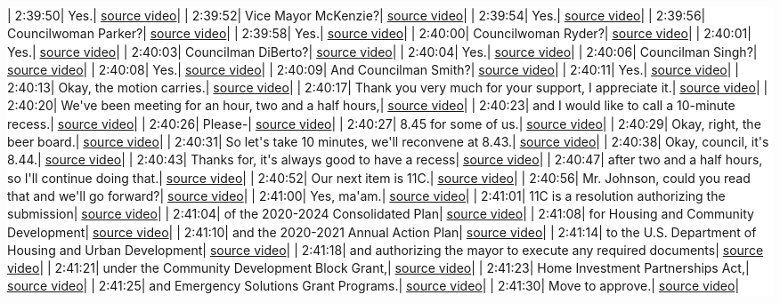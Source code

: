 | 2:39:50| Yes.| [source video](https://archive.org/details/city-council-r-265-200728?start=9590)|
| 2:39:52| Vice Mayor McKenzie?| [source video](https://archive.org/details/city-council-r-265-200728?start=9592)|
| 2:39:54| Yes.| [source video](https://archive.org/details/city-council-r-265-200728?start=9594)|
| 2:39:56| Councilwoman Parker?| [source video](https://archive.org/details/city-council-r-265-200728?start=9596)|
| 2:39:58| Yes.| [source video](https://archive.org/details/city-council-r-265-200728?start=9598)|
| 2:40:00| Councilwoman Ryder?| [source video](https://archive.org/details/city-council-r-265-200728?start=9600)|
| 2:40:01| Yes.| [source video](https://archive.org/details/city-council-r-265-200728?start=9601)|
| 2:40:03| Councilman DiBerto?| [source video](https://archive.org/details/city-council-r-265-200728?start=9603)|
| 2:40:04| Yes.| [source video](https://archive.org/details/city-council-r-265-200728?start=9604)|
| 2:40:06| Councilman Singh?| [source video](https://archive.org/details/city-council-r-265-200728?start=9606)|
| 2:40:08| Yes.| [source video](https://archive.org/details/city-council-r-265-200728?start=9608)|
| 2:40:09| And Councilman Smith?| [source video](https://archive.org/details/city-council-r-265-200728?start=9609)|
| 2:40:11| Yes.| [source video](https://archive.org/details/city-council-r-265-200728?start=9611)|
| 2:40:13| Okay, the motion carries.| [source video](https://archive.org/details/city-council-r-265-200728?start=9613)|
| 2:40:17| Thank you very much for your support, I appreciate it.| [source video](https://archive.org/details/city-council-r-265-200728?start=9617)|
| 2:40:20| We've been meeting for an hour, two and a half hours,| [source video](https://archive.org/details/city-council-r-265-200728?start=9620)|
| 2:40:23| and I would like to call a 10-minute recess.| [source video](https://archive.org/details/city-council-r-265-200728?start=9623)|
| 2:40:26| Please-| [source video](https://archive.org/details/city-council-r-265-200728?start=9626)|
| 2:40:27| 8.45 for some of us.| [source video](https://archive.org/details/city-council-r-265-200728?start=9627)|
| 2:40:29| Okay, right, the beer board.| [source video](https://archive.org/details/city-council-r-265-200728?start=9629)|
| 2:40:31| So let's take 10 minutes, we'll reconvene at 8.43.| [source video](https://archive.org/details/city-council-r-265-200728?start=9631)|
| 2:40:38| Okay, council, it's 8.44.| [source video](https://archive.org/details/city-council-r-265-200728?start=9638)|
| 2:40:43| Thanks for, it's always good to have a recess| [source video](https://archive.org/details/city-council-r-265-200728?start=9643)|
| 2:40:47| after two and a half hours, so I'll continue doing that.| [source video](https://archive.org/details/city-council-r-265-200728?start=9647)|
| 2:40:52| Our next item is 11C.| [source video](https://archive.org/details/city-council-r-265-200728?start=9652)|
| 2:40:56| Mr. Johnson, could you read that and we'll go forward?| [source video](https://archive.org/details/city-council-r-265-200728?start=9656)|
| 2:41:00| Yes, ma'am.| [source video](https://archive.org/details/city-council-r-265-200728?start=9660)|
| 2:41:01| 11C is a resolution authorizing the submission| [source video](https://archive.org/details/city-council-r-265-200728?start=9661)|
| 2:41:04| of the 2020-2024 Consolidated Plan| [source video](https://archive.org/details/city-council-r-265-200728?start=9664)|
| 2:41:08| for Housing and Community Development| [source video](https://archive.org/details/city-council-r-265-200728?start=9668)|
| 2:41:10| and the 2020-2021 Annual Action Plan| [source video](https://archive.org/details/city-council-r-265-200728?start=9670)|
| 2:41:14| to the U.S. Department of Housing and Urban Development| [source video](https://archive.org/details/city-council-r-265-200728?start=9674)|
| 2:41:18| and authorizing the mayor to execute any required documents| [source video](https://archive.org/details/city-council-r-265-200728?start=9678)|
| 2:41:21| under the Community Development Block Grant,| [source video](https://archive.org/details/city-council-r-265-200728?start=9681)|
| 2:41:23| Home Investment Partnerships Act,| [source video](https://archive.org/details/city-council-r-265-200728?start=9683)|
| 2:41:25| and Emergency Solutions Grant Programs.| [source video](https://archive.org/details/city-council-r-265-200728?start=9685)|
| 2:41:30| Move to approve.| [source video](https://archive.org/details/city-council-r-265-200728?start=9690)|